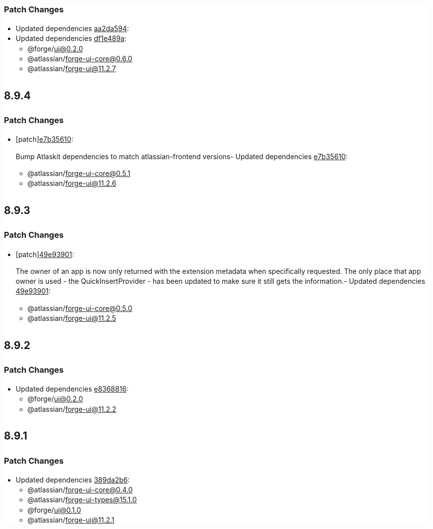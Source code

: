 ### Patch Changes

- Updated dependencies [aa2da594](https://bitbucket.org/atlassian/aux/commits/aa2da594):
- Updated dependencies [df1e489a](https://bitbucket.org/atlassian/aux/commits/df1e489a):
  - @forge/ui@0.2.0
  - @atlassian/forge-ui-core@0.6.0
  - @atlassian/forge-ui@11.2.7

## 8.9.4

### Patch Changes

- [patch][e7b35610](https://bitbucket.org/atlassian/aux/commits/e7b35610):

  Bump Atlaskit dependencies to match atlassian-frontend versions- Updated dependencies [e7b35610](https://bitbucket.org/atlassian/aux/commits/e7b35610):

  - @atlassian/forge-ui-core@0.5.1
  - @atlassian/forge-ui@11.2.6

## 8.9.3

### Patch Changes

- [patch][49e93901](https://bitbucket.org/atlassian/aux/commits/49e93901):

  The owner of an app is now only returned with the extension metadata when specifically requested. The only place that app owner is used - the QuickInsertProvider - has been updated to make sure it still gets the information.- Updated dependencies [49e93901](https://bitbucket.org/atlassian/aux/commits/49e93901):

  - @atlassian/forge-ui-core@0.5.0
  - @atlassian/forge-ui@11.2.5

## 8.9.2

### Patch Changes

- Updated dependencies [e8368816](https://bitbucket.org/atlassian/aux/commits/e8368816):
  - @forge/ui@0.2.0
  - @atlassian/forge-ui@11.2.2

## 8.9.1

### Patch Changes

- Updated dependencies [389da2b6](https://bitbucket.org/atlassian/aux/commits/389da2b6):
  - @atlassian/forge-ui-core@0.4.0
  - @atlassian/forge-ui-types@15.1.0
  - @forge/ui@0.1.0
  - @atlassian/forge-ui@11.2.1
